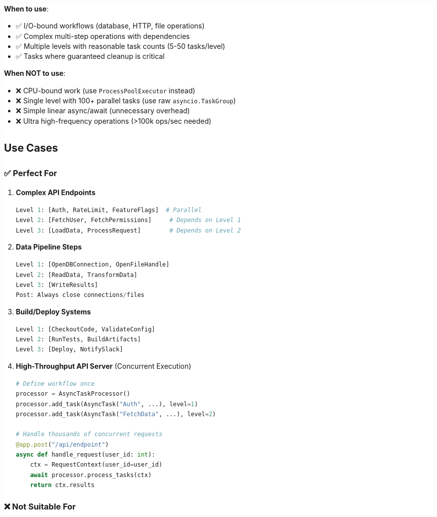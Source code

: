 **When to use**:
- ✅ I/O-bound workflows (database, HTTP, file operations)
- ✅ Complex multi-step operations with dependencies
- ✅ Multiple levels with reasonable task counts (5-50 tasks/level)
- ✅ Tasks where guaranteed cleanup is critical

**When NOT to use**:
- ❌ CPU-bound work (use `ProcessPoolExecutor` instead)
- ❌ Single level with 100+ parallel tasks (use raw `asyncio.TaskGroup`)
- ❌ Simple linear async/await (unnecessary overhead)
- ❌ Ultra high-frequency operations (>100k ops/sec needed)

## Use Cases

### ✅ Perfect For

1. **Complex API Endpoints**
   ```python
   Level 1: [Auth, RateLimit, FeatureFlags]  # Parallel
   Level 2: [FetchUser, FetchPermissions]     # Depends on Level 1
   Level 3: [LoadData, ProcessRequest]        # Depends on Level 2
   ```

2. **Data Pipeline Steps**
   ```python
   Level 1: [OpenDBConnection, OpenFileHandle]
   Level 2: [ReadData, TransformData]
   Level 3: [WriteResults]
   Post: Always close connections/files
   ```

3. **Build/Deploy Systems**
   ```python
   Level 1: [CheckoutCode, ValidateConfig]
   Level 2: [RunTests, BuildArtifacts]
   Level 3: [Deploy, NotifySlack]
   ```

4. **High-Throughput API Server** (Concurrent Execution)
   ```python
   # Define workflow once
   processor = AsyncTaskProcessor()
   processor.add_task(AsyncTask("Auth", ...), level=1)
   processor.add_task(AsyncTask("FetchData", ...), level=2)
   
   # Handle thousands of concurrent requests
   @app.post("/api/endpoint")
   async def handle_request(user_id: int):
       ctx = RequestContext(user_id=user_id)
       await processor.process_tasks(ctx)
       return ctx.results
   ```

### ❌ Not Suitable For
